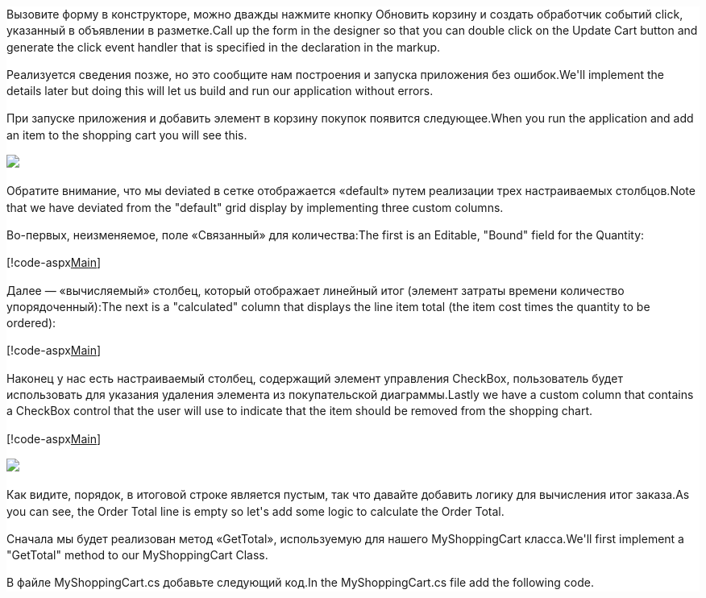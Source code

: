 <span data-ttu-id="bd274-144">Вызовите форму в конструкторе, можно дважды нажмите кнопку Обновить корзину и создать обработчик событий click, указанный в объявлении в разметке.</span><span class="sxs-lookup"><span data-stu-id="bd274-144">Call up the form in the designer so that you can double click on the Update Cart button and generate the click event handler that is specified in the declaration in the markup.</span></span>

<span data-ttu-id="bd274-145">Реализуется сведения позже, но это сообщите нам построения и запуска приложения без ошибок.</span><span class="sxs-lookup"><span data-stu-id="bd274-145">We'll implement the details later but doing this will let us build and run our application without errors.</span></span>

<span data-ttu-id="bd274-146">При запуске приложения и добавить элемент в корзину покупок появится следующее.</span><span class="sxs-lookup"><span data-stu-id="bd274-146">When you run the application and add an item to the shopping cart you will see this.</span></span>

![](tailspin-spyworks-part-5/_static/image2.jpg)

<span data-ttu-id="bd274-147">Обратите внимание, что мы deviated в сетке отображается «default» путем реализации трех настраиваемых столбцов.</span><span class="sxs-lookup"><span data-stu-id="bd274-147">Note that we have deviated from the "default" grid display by implementing three custom columns.</span></span>

<span data-ttu-id="bd274-148">Во-первых, неизменяемое, поле «Связанный» для количества:</span><span class="sxs-lookup"><span data-stu-id="bd274-148">The first is an Editable, "Bound" field for the Quantity:</span></span>

[!code-aspx[Main](tailspin-spyworks-part-5/samples/sample9.aspx)]

<span data-ttu-id="bd274-149">Далее — «вычисляемый» столбец, который отображает линейный итог (элемент затраты времени количество упорядоченный):</span><span class="sxs-lookup"><span data-stu-id="bd274-149">The next is a "calculated" column that displays the line item total (the item cost times the quantity to be ordered):</span></span>

[!code-aspx[Main](tailspin-spyworks-part-5/samples/sample10.aspx)]

<span data-ttu-id="bd274-150">Наконец у нас есть настраиваемый столбец, содержащий элемент управления CheckBox, пользователь будет использовать для указания удаления элемента из покупательской диаграммы.</span><span class="sxs-lookup"><span data-stu-id="bd274-150">Lastly we have a custom column that contains a CheckBox control that the user will use to indicate that the item should be removed from the shopping chart.</span></span>

[!code-aspx[Main](tailspin-spyworks-part-5/samples/sample11.aspx)]

![](tailspin-spyworks-part-5/_static/image3.jpg)

<span data-ttu-id="bd274-151">Как видите, порядок, в итоговой строке является пустым, так что давайте добавить логику для вычисления итог заказа.</span><span class="sxs-lookup"><span data-stu-id="bd274-151">As you can see, the Order Total line is empty so let's add some logic to calculate the Order Total.</span></span>

<span data-ttu-id="bd274-152">Сначала мы будет реализован метод «GetTotal», используемую для нашего MyShoppingCart класса.</span><span class="sxs-lookup"><span data-stu-id="bd274-152">We'll first implement a "GetTotal" method to our MyShoppingCart Class.</span></span>

<span data-ttu-id="bd274-153">В файле MyShoppingCart.cs добавьте следующий код.</span><span class="sxs-lookup"><span data-stu-id="bd274-153">In the MyShoppingCart.cs file add the following code.</span></span>
